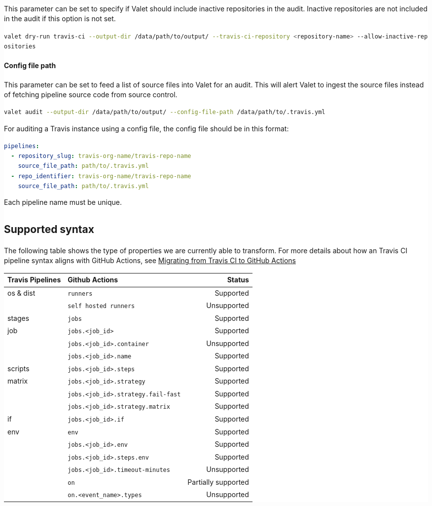 This parameter can be set to specify if Valet should include inactive repositories in the audit. Inactive repositories are not included in the audit if this option is not set.

```bash
valet dry-run travis-ci --output-dir /data/path/to/output/ --travis-ci-repository <repository-name> --allow-inactive-repositories
```

#### Config file path

This parameter can be set to feed a list of source files into Valet for an audit. This will alert Valet to ingest the source files instead of fetching pipeline source code from source control.

```bash
valet audit --output-dir /data/path/to/output/ --config-file-path /data/path/to/.travis.yml
```

For auditing a Travis instance using a config file, the config file should be in this format:

```yaml
pipelines:
  - repository_slug: travis-org-name/travis-repo-name
    source_file_path: path/to/.travis.yml
  - repo_identifier: travis-org-name/travis-repo-name
    source_file_path: path/to/.travis.yml
```

Each pipeline name must be unique.

## Supported syntax

The following table shows the type of properties we are currently able to transform. For more details about how an Travis CI pipeline syntax aligns with GitHub Actions, see [Migrating from Travis CI to GitHub Actions](https://docs.github.com/en/actions/learn-github-actions/migrating-from-travis-ci-to-github-actions)

| Travis Pipelines    | Github Actions                     |              Status |
| :------------------ | :--------------------------------- | ------------------: |
| os & dist           | `runners`                          |           Supported |
|                     | `self hosted runners`              |         Unsupported |
| stages              | `jobs`                             |           Supported |
| job                 | `jobs.<job_id>`                    |           Supported |
|                     | `jobs.<job_id>.container`          |         Unsupported |
|                     | `jobs.<job_id>.name`               |           Supported |
| scripts             | `jobs.<job_id>.steps`              |           Supported |
| matrix              | `jobs.<job_id>.strategy`           |           Supported |
|                     | `jobs.<job_id>.strategy.fail-fast` |           Supported |
|                     | `jobs.<job_id>.strategy.matrix`    |           Supported |
| if                  | `jobs.<job_id>.if`                 |           Supported |
| env                 | `env`                              |           Supported |
|                     | `jobs.<job_id>.env`                |           Supported |
|                     | `jobs.<job_id>.steps.env`          |           Supported |
|                     | `jobs.<job_id>.timeout-minutes`    |         Unsupported |
|                     | `on`                               | Partially supported |
|                     | `on.<event_name>.types`            |         Unsupported |